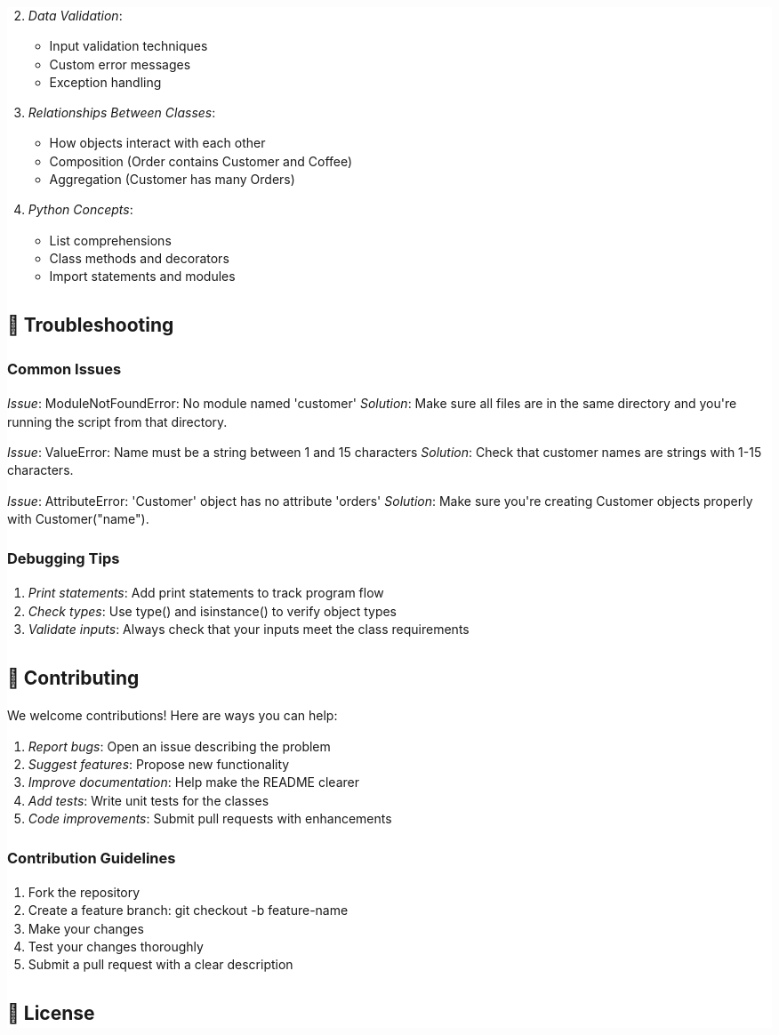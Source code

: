 2. *Data Validation*:
   - Input validation techniques
   - Custom error messages
   - Exception handling

3. *Relationships Between Classes*:
   - How objects interact with each other
   - Composition (Order contains Customer and Coffee)
   - Aggregation (Customer has many Orders)

4. *Python Concepts*:
   - List comprehensions
   - Class methods and decorators
   - Import statements and modules

## 🔧 Troubleshooting

### Common Issues

*Issue*: ModuleNotFoundError: No module named 'customer'
*Solution*: Make sure all files are in the same directory and you're running the script from that directory.

*Issue*: ValueError: Name must be a string between 1 and 15 characters
*Solution*: Check that customer names are strings with 1-15 characters.

*Issue*: AttributeError: 'Customer' object has no attribute 'orders'
*Solution*: Make sure you're creating Customer objects properly with Customer("name").

### Debugging Tips

1. *Print statements*: Add print statements to track program flow
2. *Check types*: Use type() and isinstance() to verify object types
3. *Validate inputs*: Always check that your inputs meet the class requirements

## 🤝 Contributing

We welcome contributions! Here are ways you can help:

1. *Report bugs*: Open an issue describing the problem
2. *Suggest features*: Propose new functionality
3. *Improve documentation*: Help make the README clearer
4. *Add tests*: Write unit tests for the classes
5. *Code improvements*: Submit pull requests with enhancements

### Contribution Guidelines

1. Fork the repository
2. Create a feature branch: git checkout -b feature-name
3. Make your changes
4. Test your changes thoroughly
5. Submit a pull request with a clear description

## 📝 License
